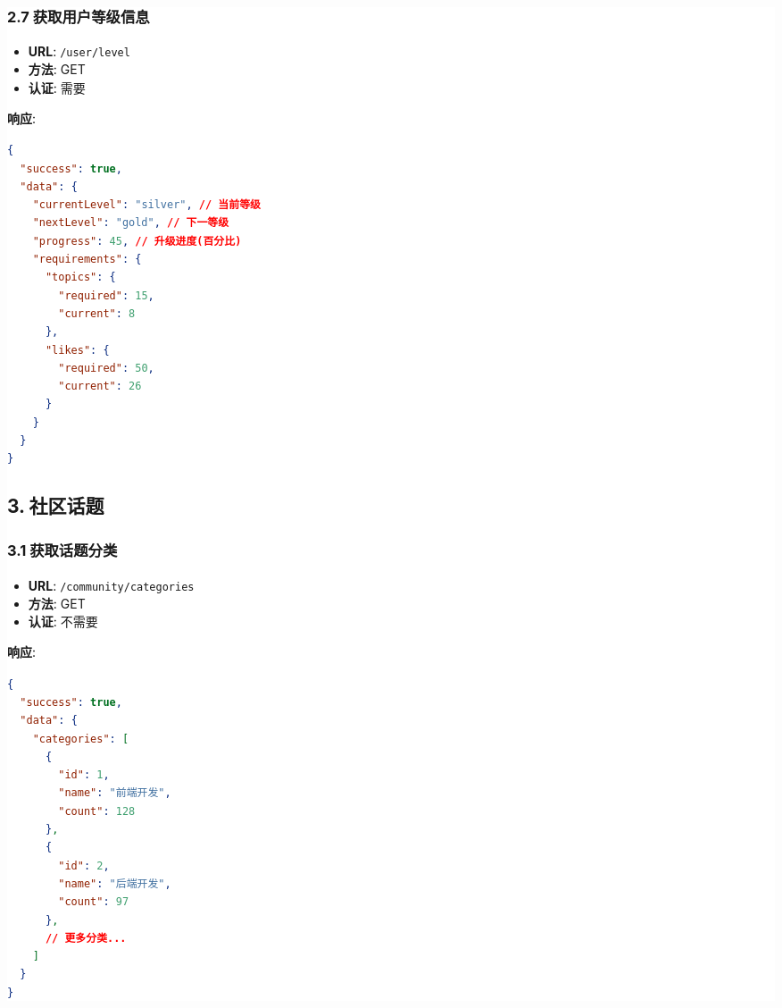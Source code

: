 ### 2.7 获取用户等级信息

- **URL**: `/user/level`
- **方法**: GET
- **认证**: 需要

**响应**:

```json
{
  "success": true,
  "data": {
    "currentLevel": "silver", // 当前等级
    "nextLevel": "gold", // 下一等级
    "progress": 45, // 升级进度(百分比)
    "requirements": {
      "topics": {
        "required": 15,
        "current": 8
      },
      "likes": {
        "required": 50,
        "current": 26
      }
    }
  }
}
```

## 3. 社区话题

### 3.1 获取话题分类

- **URL**: `/community/categories`
- **方法**: GET
- **认证**: 不需要

**响应**:

```json
{
  "success": true,
  "data": {
    "categories": [
      {
        "id": 1,
        "name": "前端开发",
        "count": 128
      },
      {
        "id": 2,
        "name": "后端开发",
        "count": 97
      },
      // 更多分类...
    ]
  }
}
```
